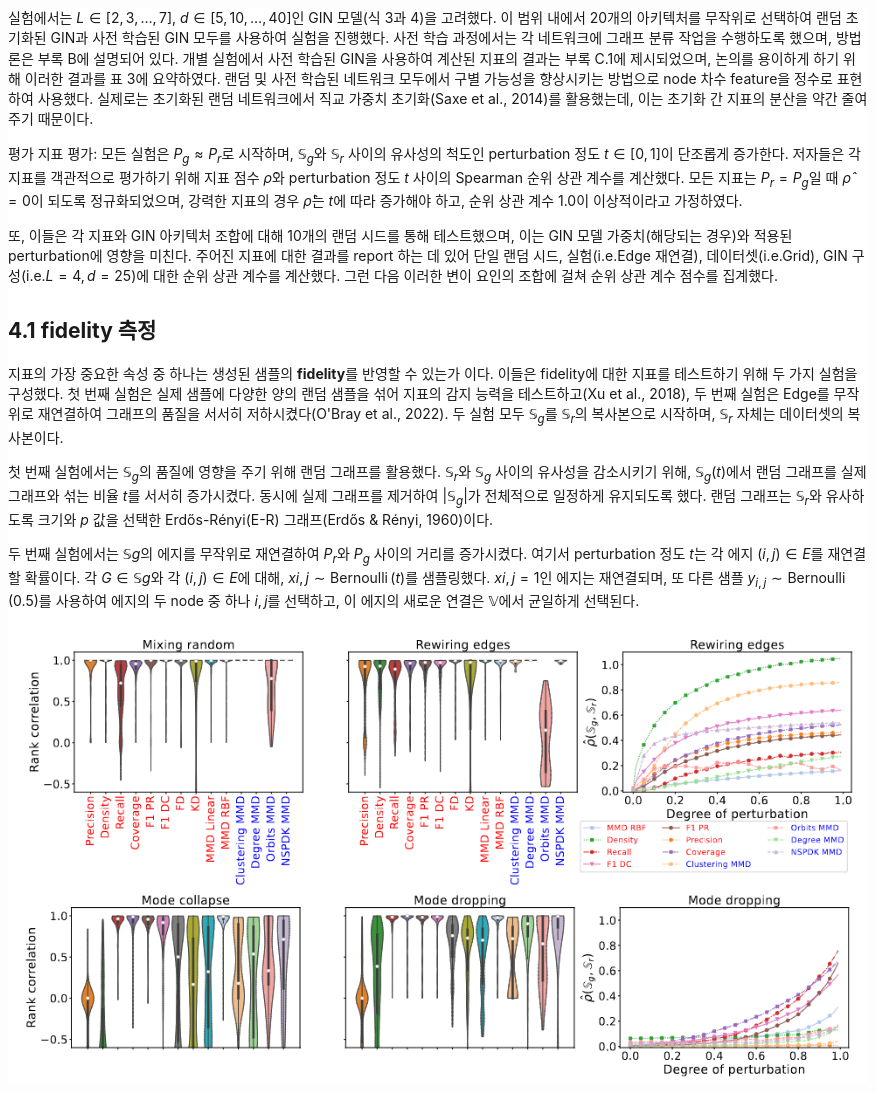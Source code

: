 
실험에서는 $L \in [2, 3, \ldots, 7]$, $d \in [5, 10, \ldots, 40]$인 GIN 모델(식 3과 4)을 고려했다. 이 범위 내에서 20개의 아키텍처를 무작위로 선택하여 랜덤 초기화된 GIN과 사전 학습된 GIN 모두를 사용하여 실험을 진행했다. 사전 학습 과정에서는 각 네트워크에 그래프 분류 작업을 수행하도록 했으며, 방법론은 부록 B에 설명되어 있다. 개별 실험에서 사전 학습된 GIN을 사용하여 계산된 지표의 결과는 부록 C.1에 제시되었으며, 논의를 용이하게 하기 위해 이러한 결과를 표 3에 요약하였다. 랜덤 및 사전 학습된 네트워크 모두에서 구별 가능성을 향상시키는 방법으로 node 차수 feature을 정수로 표현하여 사용했다. 실제로는 초기화된 랜덤 네트워크에서 직교 가중치 초기화(Saxe et al., 2014)를 활용했는데, 이는 초기화 간 지표의 분산을 약간 줄여주기 때문이다.

평가 지표 평가: 모든 실험은 $P_g \approx P_r$로 시작하며, $\mathbb{S}_g$와 $\mathbb{S}_r$ 사이의 유사성의 척도인 perturbation 정도 $t \in [0, 1]$이 단조롭게 증가한다. 저자들은 각 지표를 객관적으로 평가하기 위해 지표 점수 $\hat{\rho}$와 perturbation 정도 $t$ 사이의 Spearman 순위 상관 계수를 계산했다. 모든 지표는 $P_r = P_g$일 때 $\hat{\rho} = 0$이 되도록 정규화되었으며, 강력한 지표의 경우 $\hat{\rho}$는 $t$에 따라 증가해야 하고, 순위 상관 계수 1.0이 이상적이라고 가정하였다.

또, 이들은 각 지표와 GIN 아키텍처 조합에 대해 10개의 랜덤 시드를 통해 테스트했으며, 이는 GIN 모델 가중치(해당되는 경우)와 적용된 perturbation에 영향을 미친다. 주어진 지표에 대한 결과를 report 하는 데 있어 단일 랜덤 시드, 실험(i.e.Edge 재연결), 데이터셋(i.e.Grid), GIN 구성(i.e.$L=4, d=25$)에 대한 순위 상관 계수를 계산했다. 그런 다음 이러한 변이 요인의 조합에 걸쳐 순위 상관 계수 점수를 집계했다.

## 4.1 fidelity 측정

지표의 가장 중요한 속성 중 하나는 생성된 샘플의 **fidelity**를 반영할 수 있는가 이다. 이들은 fidelity에 대한 지표를 테스트하기 위해 두 가지 실험을 구성했다. 첫 번째 실험은 실제 샘플에 다양한 양의 랜덤 샘플을 섞어 지표의 감지 능력을 테스트하고(Xu et al., 2018), 두 번째 실험은 Edge를 무작위로 재연결하여 그래프의 품질을 서서히 저하시켰다(O'Bray et al., 2022). 두 실험 모두 $\mathbb{S}_g$를 $\mathbb{S}_r$의 복사본으로 시작하며, $\mathbb{S}_r$ 자체는 데이터셋의 복사본이다.

첫 번째 실험에서는 $\mathbb{S}_ g$의 품질에 영향을 주기 위해 랜덤 그래프를 활용했다. $\mathbb{S}_r$와 $\mathbb{S}_g$ 사이의 유사성을 감소시키기 위해, $\mathbb{S}_g(t)$에서 랜덤 그래프를 실제 그래프와 섞는 비율 $t$를 서서히 증가시켰다. 동시에 실제 그래프를 제거하여 $\vert\mathbb{S}_g\vert$가 전체적으로 일정하게 유지되도록 했다. 랜덤 그래프는 $\mathbb{S}_r$와 유사하도록 크기와 $p$ 값을 선택한 Erdős-Rényi(E-R) 그래프(Erdős & Rényi, 1960)이다.

두 번째 실험에서는 $\mathbb{S}g$의 에지를 무작위로 재연결하여 $P_r$와 $P_g$ 사이의 거리를 증가시켰다. 여기서 perturbation 정도 $t$는 각 에지 $(i, j) \in E$를 재연결할 확률이다. 각 $G \in \mathbb{S}g$와 각 $(i, j) \in E$에 대해, $x{i,j} \sim \operatorname{Bernoulli}(t)$를 샘플링했다. $x{i,j} = 1$인 에지는 재연결되며, 또 다른 샘플 $y_{i,j} \sim \operatorname{Bernoulli}(0.5)$를 사용하여 에지의 두 node 중 하나 ${i, j}$를 선택하고, 이 에지의 새로운 연결은 $\mathbb{V}$에서 균일하게 선택된다.


![alt text](../../images/DS535_24F/On_Evaluation_Metrics_For_Graph_Generative_Models/image-2.png)
